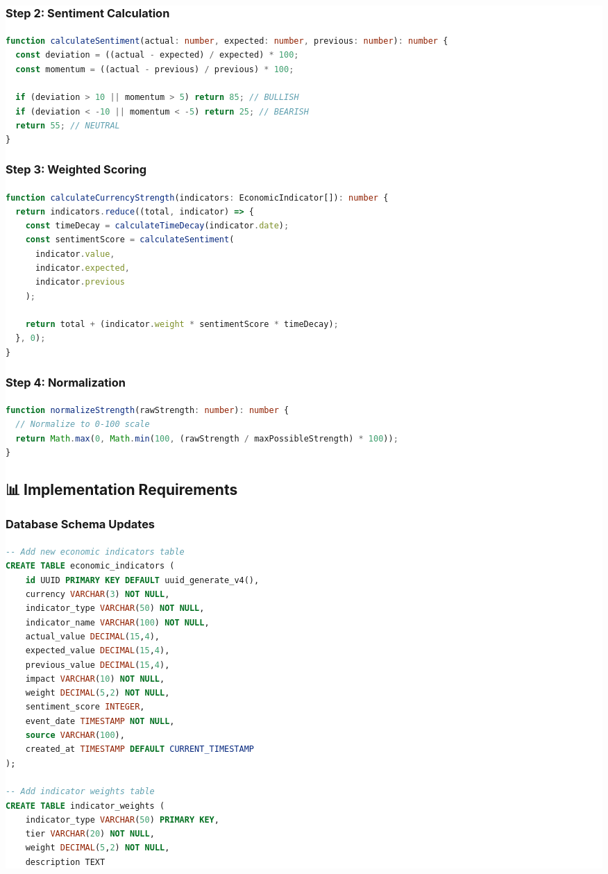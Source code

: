### **Step 2: Sentiment Calculation**
```typescript
function calculateSentiment(actual: number, expected: number, previous: number): number {
  const deviation = ((actual - expected) / expected) * 100;
  const momentum = ((actual - previous) / previous) * 100;
  
  if (deviation > 10 || momentum > 5) return 85; // BULLISH
  if (deviation < -10 || momentum < -5) return 25; // BEARISH
  return 55; // NEUTRAL
}
```

### **Step 3: Weighted Scoring**
```typescript
function calculateCurrencyStrength(indicators: EconomicIndicator[]): number {
  return indicators.reduce((total, indicator) => {
    const timeDecay = calculateTimeDecay(indicator.date);
    const sentimentScore = calculateSentiment(
      indicator.value, 
      indicator.expected, 
      indicator.previous
    );
    
    return total + (indicator.weight * sentimentScore * timeDecay);
  }, 0);
}
```

### **Step 4: Normalization**
```typescript
function normalizeStrength(rawStrength: number): number {
  // Normalize to 0-100 scale
  return Math.max(0, Math.min(100, (rawStrength / maxPossibleStrength) * 100));
}
```

## 📊 **Implementation Requirements**

### **Database Schema Updates**
```sql
-- Add new economic indicators table
CREATE TABLE economic_indicators (
    id UUID PRIMARY KEY DEFAULT uuid_generate_v4(),
    currency VARCHAR(3) NOT NULL,
    indicator_type VARCHAR(50) NOT NULL,
    indicator_name VARCHAR(100) NOT NULL,
    actual_value DECIMAL(15,4),
    expected_value DECIMAL(15,4),
    previous_value DECIMAL(15,4),
    impact VARCHAR(10) NOT NULL,
    weight DECIMAL(5,2) NOT NULL,
    sentiment_score INTEGER,
    event_date TIMESTAMP NOT NULL,
    source VARCHAR(100),
    created_at TIMESTAMP DEFAULT CURRENT_TIMESTAMP
);

-- Add indicator weights table
CREATE TABLE indicator_weights (
    indicator_type VARCHAR(50) PRIMARY KEY,
    tier VARCHAR(20) NOT NULL,
    weight DECIMAL(5,2) NOT NULL,
    description TEXT
```